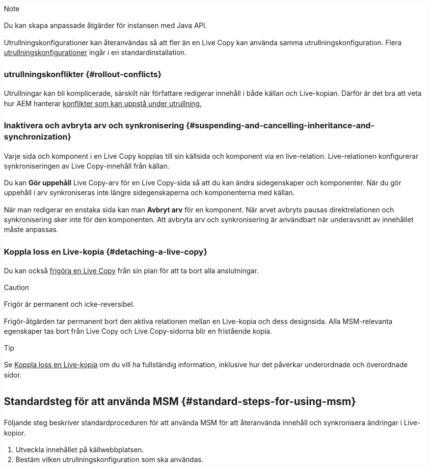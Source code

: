 >[!NOTE]
>
>Du kan skapa anpassade åtgärder för instansen med Java API.

Utrullningskonfigurationer kan återanvändas så att fler än en Live Copy kan använda samma utrullningskonfiguration. Flera [utrullningskonfigurationer](live-copy-sync-config.md#installed-rollout-configurations) ingår i en standardinstallation.

### utrullningskonflikter {#rollout-conflicts}

Utrullningar kan bli komplicerade, särskilt när författare redigerar innehåll i både källan och Live-kopian. Därför är det bra att veta hur AEM hanterar [konflikter som kan uppstå under utrullning.](rollout-conflicts.md)

### Inaktivera och avbryta arv och synkronisering {#suspending-and-cancelling-inheritance-and-synchronization}

Varje sida och komponent i en Live Copy kopplas till sin källsida och komponent via en live-relation. Live-relationen konfigurerar synkroniseringen av Live Copy-innehåll från källan.

Du kan **Gör uppehåll** Live Copy-arv för en Live Copy-sida så att du kan ändra sidegenskaper och komponenter. När du gör uppehåll i arv synkroniseras inte längre sidegenskaperna och komponenterna med källan.

När man redigerar en enstaka sida kan man **Avbryt arv** för en komponent. När arvet avbryts pausas direktrelationen och synkronisering sker inte för den komponenten. Att avbryta arv och synkronisering är användbart när underavsnitt av innehållet måste anpassas.

### Koppla loss en Live-kopia {#detaching-a-live-copy}

Du kan också [frigöra en Live Copy](creating-live-copies.md#detaching-a-live-copy) från sin plan för att ta bort alla anslutningar.

>[!CAUTION]
>
>Frigör är permanent och icke-reversibel.

Frigör-åtgärden tar permanent bort den aktiva relationen mellan en Live-kopia och dess designsida. Alla MSM-relevanta egenskaper tas bort från Live Copy och Live Copy-sidorna blir en fristående kopia.

>[!TIP]
>
>Se [Koppla loss en Live-kopia](creating-live-copies.md#detaching-a-live-copy) om du vill ha fullständig information, inklusive hur det påverkar underordnade och överordnade sidor.

## Standardsteg för att använda MSM {#standard-steps-for-using-msm}

Följande steg beskriver standardproceduren för att använda MSM för att återanvända innehåll och synkronisera ändringar i Live-kopior.

1. Utveckla innehållet på källwebbplatsen.
1. Bestäm vilken utrullningskonfiguration som ska användas.
